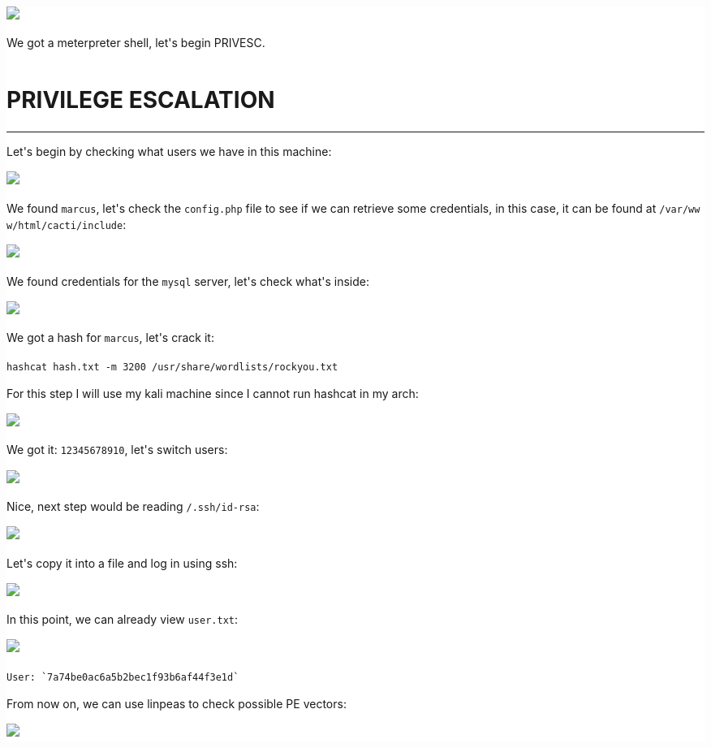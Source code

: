 
![](CYBERSECURITY/IMAGES/Pasted%20image%2020250117161420.png)

We got a meterpreter shell, let's begin PRIVESC.


# PRIVILEGE ESCALATION
---

Let's begin by checking what users we have in this machine:


![](CYBERSECURITY/IMAGES/Pasted%20image%2020250117170018.png)

We found `marcus`, let's check the `config.php` file to see if we can retrieve some credentials, in this case, it can be found at `/var/www/html/cacti/include`:


![](CYBERSECURITY/IMAGES/Pasted%20image%2020250117170504.png)

We found credentials for the `mysql` server, let's check what's inside:

![](CYBERSECURITY/IMAGES/Pasted%20image%2020250117170654.png)

We got a hash for `marcus`, let's crack it:

`hashcat hash.txt -m 3200 /usr/share/wordlists/rockyou.txt`

For this step I will use my kali machine since I cannot run hashcat in my arch:

![](CYBERSECURITY/IMAGES/Pasted%20image%2020250117171224.png)

We got it: `12345678910`, let's switch users:

![](CYBERSECURITY/IMAGES/Pasted%20image%2020250117171336.png)

Nice, next step would be reading `/.ssh/id-rsa`:

![](CYBERSECURITY/IMAGES/Pasted%20image%2020250117171445.png)

Let's copy it into a file and log in using ssh:

![](CYBERSECURITY/IMAGES/Pasted%20image%2020250117171613.png)

In this point, we can already view `user.txt`:

![](CYBERSECURITY/IMAGES/Pasted%20image%2020250117171636.png)

```ad-important
User: `7a74be0ac6a5b2bec1f93b6af44f3e1d`
```

From now on, we can use linpeas to check possible PE vectors:

![](CYBERSECURITY/IMAGES/Pasted%20image%2020250117172157.png)

